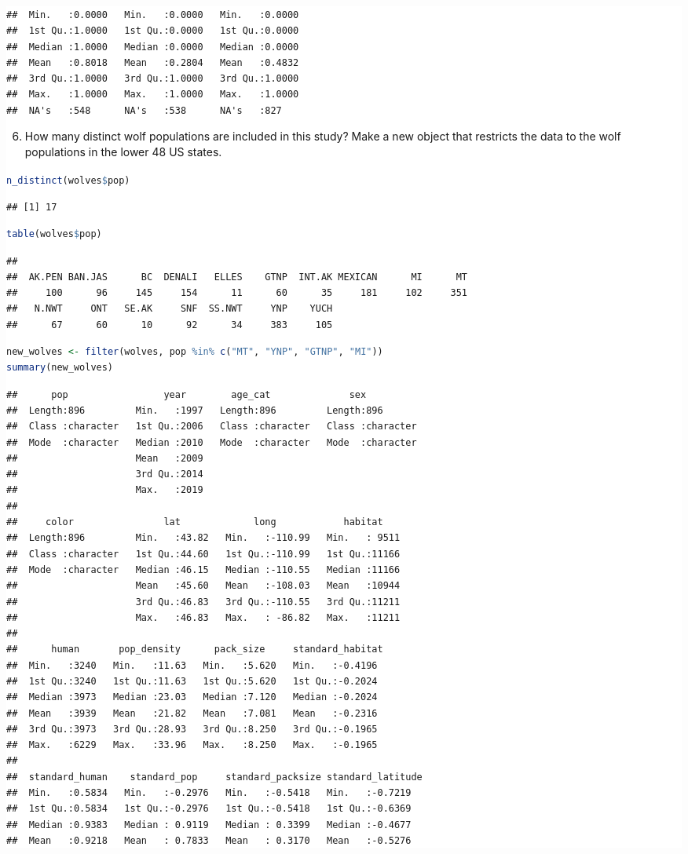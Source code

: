 ```
##  Min.   :0.0000   Min.   :0.0000   Min.   :0.0000  
##  1st Qu.:1.0000   1st Qu.:0.0000   1st Qu.:0.0000  
##  Median :1.0000   Median :0.0000   Median :0.0000  
##  Mean   :0.8018   Mean   :0.2804   Mean   :0.4832  
##  3rd Qu.:1.0000   3rd Qu.:1.0000   3rd Qu.:1.0000  
##  Max.   :1.0000   Max.   :1.0000   Max.   :1.0000  
##  NA's   :548      NA's   :538      NA's   :827
```


6. How many distinct wolf populations are included in this study? Make a new object that restricts the data to the wolf populations in the lower 48 US states.  

```r
n_distinct(wolves$pop)
```

```
## [1] 17
```


```r
table(wolves$pop)
```

```
## 
##  AK.PEN BAN.JAS      BC  DENALI   ELLES    GTNP  INT.AK MEXICAN      MI      MT 
##     100      96     145     154      11      60      35     181     102     351 
##   N.NWT     ONT   SE.AK     SNF  SS.NWT     YNP    YUCH 
##      67      60      10      92      34     383     105
```

```r
new_wolves <- filter(wolves, pop %in% c("MT", "YNP", "GTNP", "MI"))
summary(new_wolves)
```

```
##      pop                 year        age_cat              sex           
##  Length:896         Min.   :1997   Length:896         Length:896        
##  Class :character   1st Qu.:2006   Class :character   Class :character  
##  Mode  :character   Median :2010   Mode  :character   Mode  :character  
##                     Mean   :2009                                        
##                     3rd Qu.:2014                                        
##                     Max.   :2019                                        
##                                                                         
##     color                lat             long            habitat     
##  Length:896         Min.   :43.82   Min.   :-110.99   Min.   : 9511  
##  Class :character   1st Qu.:44.60   1st Qu.:-110.99   1st Qu.:11166  
##  Mode  :character   Median :46.15   Median :-110.55   Median :11166  
##                     Mean   :45.60   Mean   :-108.03   Mean   :10944  
##                     3rd Qu.:46.83   3rd Qu.:-110.55   3rd Qu.:11211  
##                     Max.   :46.83   Max.   : -86.82   Max.   :11211  
##                                                                      
##      human       pop_density      pack_size     standard_habitat 
##  Min.   :3240   Min.   :11.63   Min.   :5.620   Min.   :-0.4196  
##  1st Qu.:3240   1st Qu.:11.63   1st Qu.:5.620   1st Qu.:-0.2024  
##  Median :3973   Median :23.03   Median :7.120   Median :-0.2024  
##  Mean   :3939   Mean   :21.82   Mean   :7.081   Mean   :-0.2316  
##  3rd Qu.:3973   3rd Qu.:28.93   3rd Qu.:8.250   3rd Qu.:-0.1965  
##  Max.   :6229   Max.   :33.96   Max.   :8.250   Max.   :-0.1965  
##                                                                  
##  standard_human    standard_pop     standard_packsize standard_latitude
##  Min.   :0.5834   Min.   :-0.2976   Min.   :-0.5418   Min.   :-0.7219  
##  1st Qu.:0.5834   1st Qu.:-0.2976   1st Qu.:-0.5418   1st Qu.:-0.6369  
##  Median :0.9383   Median : 0.9119   Median : 0.3399   Median :-0.4677  
##  Mean   :0.9218   Mean   : 0.7833   Mean   : 0.3170   Mean   :-0.5276  
```